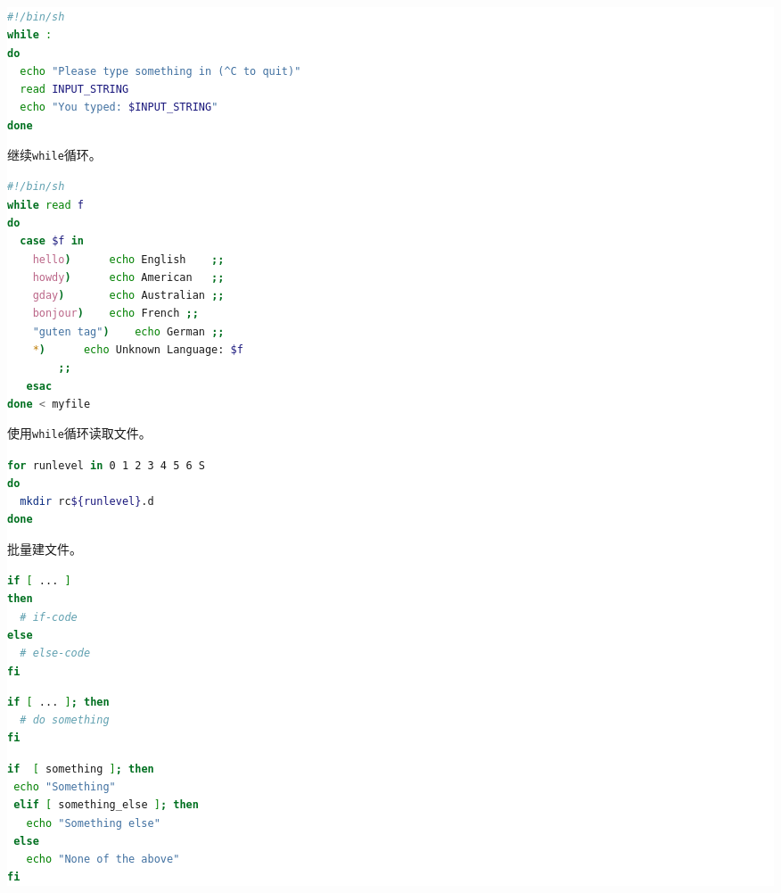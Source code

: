 ```sh
#!/bin/sh
while :
do
  echo "Please type something in (^C to quit)"
  read INPUT_STRING
  echo "You typed: $INPUT_STRING"
done
```

继续`while`循环。

```sh
#!/bin/sh
while read f
do
  case $f in
	hello)		echo English	;;
	howdy)		echo American	;;
	gday)		echo Australian	;;
	bonjour)	echo French	;;
	"guten tag")	echo German	;;
	*)		echo Unknown Language: $f
		;;
   esac
done < myfile
```

使用`while`循环读取文件。

```sh
for runlevel in 0 1 2 3 4 5 6 S
do
  mkdir rc${runlevel}.d
done
```

批量建文件。

```sh
if [ ... ]
then
  # if-code
else
  # else-code
fi
```

```sh
if [ ... ]; then
  # do something
fi
```

```sh
if  [ something ]; then
 echo "Something"
 elif [ something_else ]; then
   echo "Something else"
 else
   echo "None of the above"
fi
```
